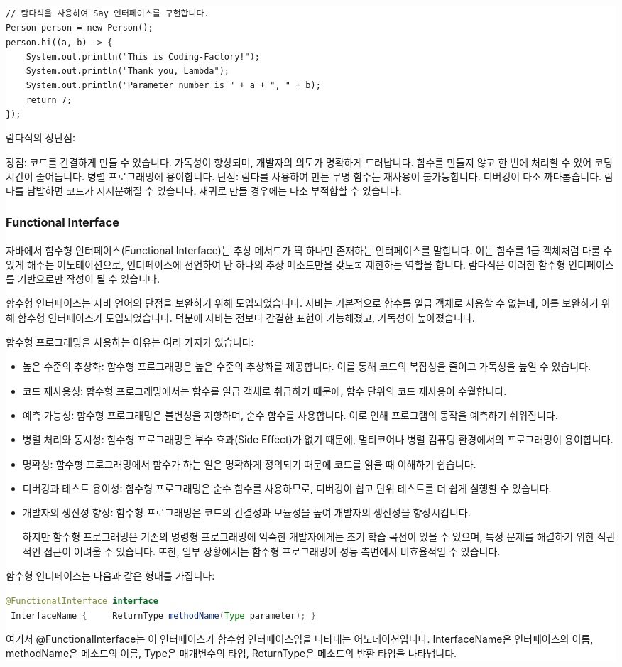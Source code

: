 ```
// 람다식을 사용하여 Say 인터페이스를 구현합니다.
Person person = new Person();
person.hi((a, b) -> {
    System.out.println("This is Coding-Factory!");
    System.out.println("Thank you, Lambda");
    System.out.println("Parameter number is " + a + ", " + b);
    return 7;
});
```

람다식의 장단점:

장점:
코드를 간결하게 만들 수 있습니다.
가독성이 향상되며, 개발자의 의도가 명확하게 드러납니다.
함수를 만들지 않고 한 번에 처리할 수 있어 코딩 시간이 줄어듭니다.
병렬 프로그래밍에 용이합니다.
단점:
람다를 사용하여 만든 무명 함수는 재사용이 불가능합니다.
디버깅이 다소 까다롭습니다.
람다를 남발하면 코드가 지저분해질 수 있습니다.
재귀로 만들 경우에는 다소 부적합할 수 있습니다.

### Functional Interface

자바에서 함수형 인터페이스(Functional Interface)는 추상 메서드가 딱 하나만 존재하는 인터페이스를 말합니다. 이는 함수를 1급 객체처럼 다룰 수 있게 해주는 어노테이션으로, 인터페이스에 선언하여 단 하나의 추상 메소드만을 갖도록 제한하는 역할을 합니다. 람다식은 이러한 함수형 인터페이스를 기반으로만 작성이 될 수 있습니다.

함수형 인터페이스는 자바 언어의 단점을 보완하기 위해 도입되었습니다. 자바는 기본적으로 함수를 일급 객체로 사용할 수 없는데, 이를 보완하기 위해 함수형 인터페이스가 도입되었습니다. 덕분에 자바는 전보다 간결한 표현이 가능해졌고, 가독성이 높아졌습니다.

함수형 프로그래밍을 사용하는 이유는 여러 가지가 있습니다:

- 높은 수준의 추상화: 함수형 프로그래밍은 높은 수준의 추상화를 제공합니다. 이를 통해 코드의 복잡성을 줄이고 가독성을 높일 수 있습니다.

- 코드 재사용성: 함수형 프로그래밍에서는 함수를 일급 객체로 취급하기 때문에, 함수 단위의 코드 재사용이 수월합니다.

- 예측 가능성: 함수형 프로그래밍은 불변성을 지향하며, 순수 함수를 사용합니다. 이로 인해 프로그램의 동작을 예측하기 쉬워집니다.

- 병렬 처리와 동시성: 함수형 프로그래밍은 부수 효과(Side Effect)가 없기 때문에, 멀티코어나 병렬 컴퓨팅 환경에서의 프로그래밍이 용이합니다.

- 명확성: 함수형 프로그래밍에서 함수가 하는 일은 명확하게 정의되기 때문에 코드를 읽을 때 이해하기 쉽습니다.

- 디버깅과 테스트 용이성: 함수형 프로그래밍은 순수 함수를 사용하므로, 디버깅이 쉽고 단위 테스트를 더 쉽게 실행할 수 있습니다.

- 개발자의 생산성 향상: 함수형 프로그래밍은 코드의 간결성과 모듈성을 높여 개발자의 생산성을 향상시킵니다.
  
  하지만 함수형 프로그래밍은 기존의 명령형 프로그래밍에 익숙한 개발자에게는 초기 학습 곡선이 있을 수 있으며, 특정 문제를 해결하기 위한 직관적인 접근이 어려울 수 있습니다. 또한, 일부 상황에서는 함수형 프로그래밍이 성능 측면에서 비효율적일 수 있습니다.

함수형 인터페이스는 다음과 같은 형태를 가집니다:

```java
@FunctionalInterface interface
 InterfaceName {     ReturnType methodName(Type parameter); }
```

여기서 @FunctionalInterface는 이 인터페이스가 함수형 인터페이스임을 나타내는 어노테이션입니다. InterfaceName은 인터페이스의 이름, methodName은 메소드의 이름, Type은 매개변수의 타입, ReturnType은 메소드의 반환 타입을 나타냅니다.
